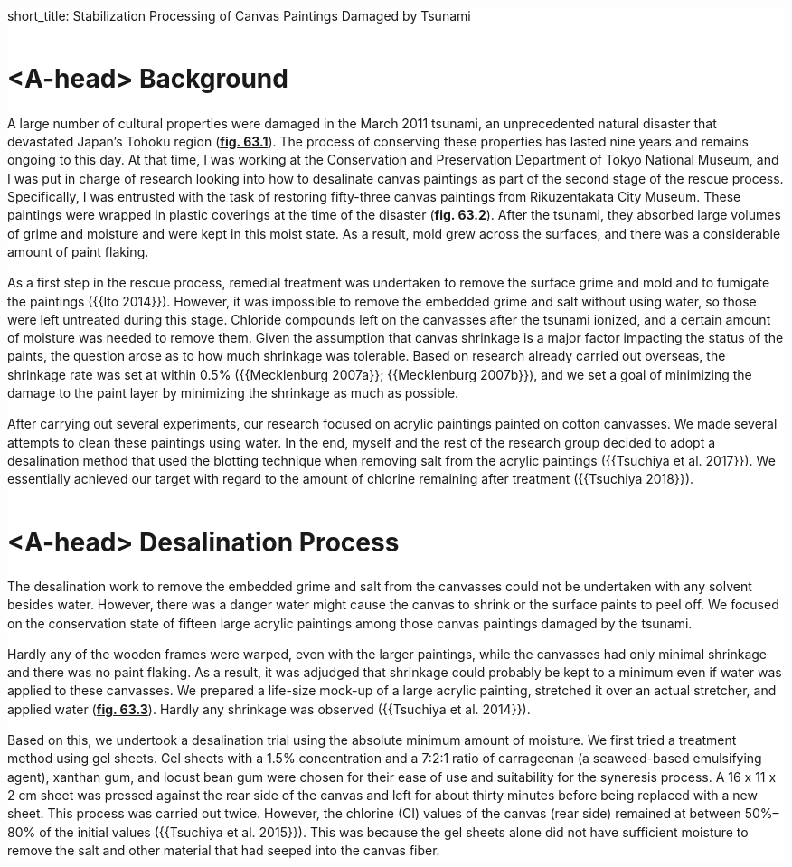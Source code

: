 short_title: Stabilization Processing of Canvas Paintings Damaged by Tsunami

# \<A-head\> Background

A large number of cultural properties were damaged in the March 2011 tsunami, an unprecedented natural disaster that devastated Japan’s Tohoku region ([**fig. 63.1**](fig-63-1)). The process of conserving these properties has lasted nine years and remains ongoing to this day. At that time, I was working at the Conservation and Preservation Department of Tokyo National Museum, and I was put in charge of research looking into how to desalinate canvas paintings as part of the second stage of the rescue process. Specifically, I was entrusted with the task of restoring fifty-three canvas paintings from Rikuzentakata City Museum. These paintings were wrapped in plastic coverings at the time of the disaster ([**fig. 63.2**](fig-63-2)). After the tsunami, they absorbed large volumes of grime and moisture and were kept in this moist state. As a result, mold grew across the surfaces, and there was a considerable amount of paint flaking.

As a first step in the rescue process, remedial treatment was undertaken to remove the surface grime and mold and to fumigate the paintings ({{Ito 2014}}). However, it was impossible to remove the embedded grime and salt without using water, so those were left untreated during this stage. Chloride compounds left on the canvasses after the tsunami ionized, and a certain amount of moisture was needed to remove them. Given the assumption that canvas shrinkage is a major factor impacting the status of the paints, the question arose as to how much shrinkage was tolerable. Based on research already carried out overseas, the shrinkage rate was set at within 0.5% ({{Mecklenburg 2007a}}; {{Mecklenburg 2007b}}), and we set a goal of minimizing the damage to the paint layer by minimizing the shrinkage as much as possible.

After carrying out several experiments, our research focused on acrylic paintings painted on cotton canvasses. We made several attempts to clean these paintings using water. In the end, myself and the rest of the research group decided to adopt a desalination method that used the blotting technique when removing salt from the acrylic paintings ({{Tsuchiya et al. 2017}}). We essentially achieved our target with regard to the amount of chlorine remaining after treatment ({{Tsuchiya 2018}}).

# \<A-head\> Desalination Process

The desalination work to remove the embedded grime and salt from the canvasses could not be undertaken with any solvent besides water. However, there was a danger water might cause the canvas to shrink or the surface paints to peel off. We focused on the conservation state of fifteen large acrylic paintings among those canvas paintings damaged by the tsunami.

Hardly any of the wooden frames were warped, even with the larger paintings, while the canvasses had only minimal shrinkage and there was no paint flaking. As a result, it was adjudged that shrinkage could probably be kept to a minimum even if water was applied to these canvasses. We prepared a life-size mock-up of a large acrylic painting, stretched it over an actual stretcher, and applied water ([**fig. 63.3**](fig-63-3)). Hardly any shrinkage was observed ({{Tsuchiya et al. 2014}}).

Based on this, we undertook a desalination trial using the absolute minimum amount of moisture. We first tried a treatment method using gel sheets. Gel sheets with a 1.5% concentration and a 7:2:1 ratio of carrageenan (a seaweed-based emulsifying agent), xanthan gum, and locust bean gum were chosen for their ease of use and suitability for the syneresis process. A 16 x 11 x 2 cm sheet was pressed against the rear side of the canvas and left for about thirty minutes before being replaced with a new sheet. This process was carried out twice. However, the chlorine (CI) values of the canvas (rear side) remained at between 50%–80% of the initial values ({{Tsuchiya et al. 2015}}). This was because the gel sheets alone did not have sufficient moisture to remove the salt and other material that had seeped into the canvas fiber.
